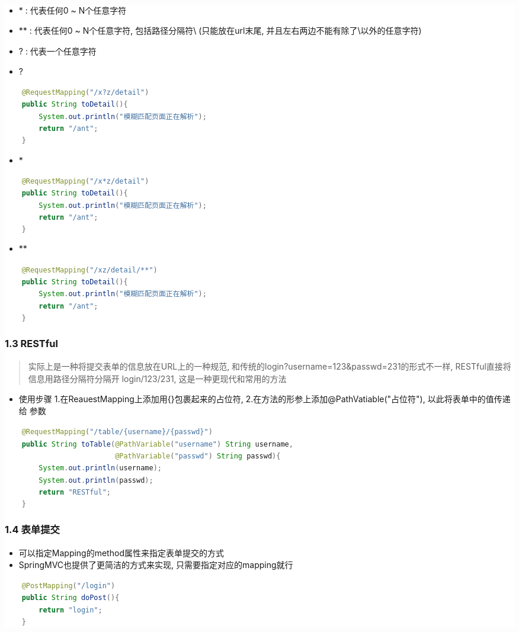 - \* : 代表任何0 ~ N个任意字符
- \** : 代表任何0 ~ N个任意字符, 包括路径分隔符\\ (只能放在url末尾, 并且左右两边不能有除了\\以外的任意字符)
- ? : 代表一个任意字符

- \?
```java
    @RequestMapping("/x?z/detail")
    public String toDetail(){
        System.out.println("模糊匹配页面正在解析");
        return "/ant";
    }
```

- \*
```java
    @RequestMapping("/x*z/detail")
    public String toDetail(){
        System.out.println("模糊匹配页面正在解析");
        return "/ant";
    }
```

- \**
```java
    @RequestMapping("/xz/detail/**")
    public String toDetail(){
        System.out.println("模糊匹配页面正在解析");
        return "/ant";
    }
```

### 1.3 RESTful

> 实际上是一种将提交表单的信息放在URL上的一种规范, 和传统的login?username=123&passwd=231的形式不一样, RESTful直接将信息用路径分隔符分隔开 login/123/231, 这是一种更现代和常用的方法

- 使用步骤
    1.在ReauestMapping上添加用{}包裹起来的占位符, 
    2.在方法的形参上添加@PathVatiable("占位符"), 以此将表单中的值传递给 参数

```java
    @RequestMapping("/table/{username}/{passwd}")
    public String toTable(@PathVariable("username") String username,
                          @PathVariable("passwd") String passwd){
        System.out.println(username);
        System.out.println(passwd);
        return "RESTful";
    }
```

### 1.4 表单提交

- 可以指定Mapping的method属性来指定表单提交的方式
- SpringMVC也提供了更简洁的方式来实现, 只需要指定对应的mapping就行

```java
    @PostMapping("/login")
    public String doPost(){
        return "login";
    }
```
